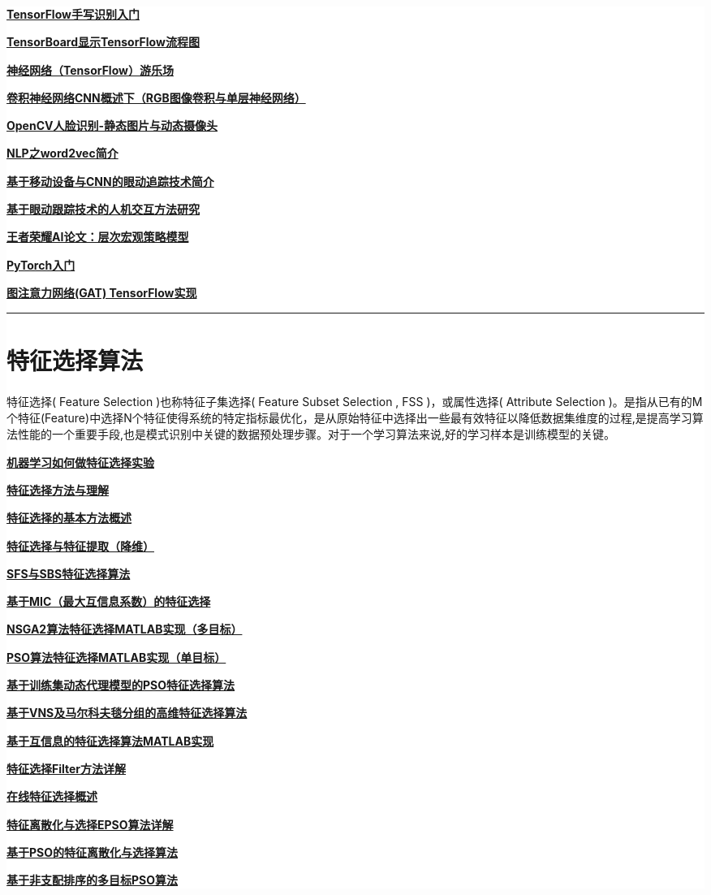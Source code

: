 **[TensorFlow手写识别入门](http://www.omegaxyz.com/2018/04/26/tensorflow_mnist_simple/)**

**[TensorBoard显示TensorFlow流程图](http://www.omegaxyz.com/2018/04/27/tensorboard_tensorflow/)**

**[神经网络（TensorFlow）游乐场](http://www.omegaxyz.com/2018/07/19/tensorflow-playground/)**

**[卷积神经网络CNN概述下（RGB图像卷积与单层神经网络）](http://www.omegaxyz.com/2018/08/14/cnn2-rgb/)**

**[OpenCV人脸识别-静态图片与动态摄像头](http://www.omegaxyz.com/2018/08/20/opencv-camera-pic/)**

**[NLP之word2vec简介](http://www.omegaxyz.com/2018/11/13/word2vec/)**

**[基于移动设备与CNN的眼动追踪技术简介](http://www.omegaxyz.com/2018/12/20/eye-tracking-for-everyone/)**

**[基于眼动跟踪技术的人机交互方法研究](http://www.omegaxyz.com/2019/01/18/hci-eye-tracking/)**

**[王者荣耀AI论文：层次宏观策略模型](http://www.omegaxyz.com/2018/12/25/moba-ai/)**

**[PyTorch入门](http://www.omegaxyz.com/2019/01/12/pytorch-introduction/)**

**[图注意力网络(GAT) TensorFlow实现](https://www.omegaxyz.com/2020/03/29/gat-tensorflow/)**


---


# **特征选择算法**

特征选择( Feature Selection )也称特征子集选择( Feature Subset Selection , FSS )，或属性选择( Attribute Selection )。是指从已有的M个特征(Feature)中选择N个特征使得系统的特定指标最优化，是从原始特征中选择出一些最有效特征以降低数据集维度的过程,是提高学习算法性能的一个重要手段,也是模式识别中关键的数据预处理步骤。对于一个学习算法来说,好的学习样本是训练模型的关键。

**[机器学习如何做特征选择实验](http://www.omegaxyz.com/2018/04/18/how_to_do_fs_experiment/)**

**[特征选择方法与理解](http://www.omegaxyz.com/2018/01/19/fs_understanding/)**

**[特征选择的基本方法概述](http://www.omegaxyz.com/2017/09/25/feature_section_measures_intro/)**

**[特征选择与特征提取（降维）](http://www.omegaxyz.com/2018/01/18/reduce_dimensions/)**

**[SFS与SBS特征选择算法](http://www.omegaxyz.com/2018/04/03/sfsandsbs/)**

**[基于MIC（最大互信息系数）的特征选择](http://www.omegaxyz.com/2018/02/22/micfs/)**

**[NSGA2算法特征选择MATLAB实现（多目标）](http://www.omegaxyz.com/2018/01/23/nsga2_fs/)**

**[PSO算法特征选择MATLAB实现（单目标）](http://www.omegaxyz.com/2018/01/21/psofs/)**

**[基于训练集动态代理模型的PSO特征选择算法](http://www.omegaxyz.com/2018/05/10/ts_surrogate_pso_fs/)**

**[基于VNS及马尔科夫毯分组的高维特征选择算法](http://www.omegaxyz.com/2017/11/29/pgvns/)**

**[基于互信息的特征选择算法MATLAB实现](http://www.omegaxyz.com/2018/08/03/mifs/)**

**[特征选择Filter方法详解](http://www.omegaxyz.com/2018/04/23/fs_filter/)**

**[在线特征选择概述](http://www.omegaxyz.com/2018/05/03/online_feature_selection/)**

**[特征离散化与选择EPSO算法详解](http://www.omegaxyz.com/2018/08/08/fdfs-epso/)**

**[基于PSO的特征离散化与选择算法](http://www.omegaxyz.com/2018/07/27/pso-fdfs/)**

**[基于非支配排序的多目标PSO算法](http://www.omegaxyz.com/2018/09/01/nspso/)**
